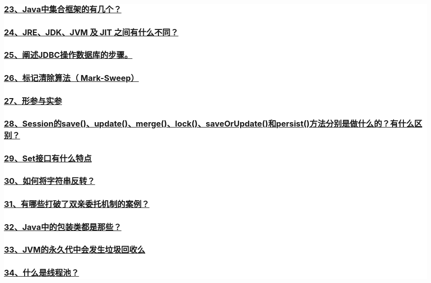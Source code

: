 ### [23、Java中集合框架的有几个？](https://gitee.com/souyunku/NewDevBooks/blob/master/docs/Java/Java中级面试题大全带答案（2021年Java面试题及答案整理）.md#23java中集合框架的有几个)  

### [24、JRE、JDK、JVM 及 JIT 之间有什么不同？](https://gitee.com/souyunku/NewDevBooks/blob/master/docs/Java/Java中级面试题大全带答案（2021年Java面试题及答案整理）.md#24jrejdkjvm-及-jit-之间有什么不同)  

### [25、阐述JDBC操作数据库的步骤。](https://gitee.com/souyunku/NewDevBooks/blob/master/docs/Java/Java中级面试题大全带答案（2021年Java面试题及答案整理）.md#25阐述jdbc操作数据库的步骤。)  

### [26、标记清除算法（ Mark-Sweep）](https://gitee.com/souyunku/NewDevBooks/blob/master/docs/Java/Java中级面试题大全带答案（2021年Java面试题及答案整理）.md#26标记清除算法-mark-sweep)  

### [27、形参与实参](https://gitee.com/souyunku/NewDevBooks/blob/master/docs/Java/Java中级面试题大全带答案（2021年Java面试题及答案整理）.md#27形参与实参)  

### [28、Session的save()、update()、merge()、lock()、saveOrUpdate()和persist()方法分别是做什么的？有什么区别？](https://gitee.com/souyunku/NewDevBooks/blob/master/docs/Java/Java中级面试题大全带答案（2021年Java面试题及答案整理）.md#28session的saveupdatemergelocksaveorupdate和persist方法分别是做什么的有什么区别)  

### [29、Set接口有什么特点](https://gitee.com/souyunku/NewDevBooks/blob/master/docs/Java/Java中级面试题大全带答案（2021年Java面试题及答案整理）.md#29set接口有什么特点)  

### [30、如何将字符串反转？](https://gitee.com/souyunku/NewDevBooks/blob/master/docs/Java/Java中级面试题大全带答案（2021年Java面试题及答案整理）.md#30如何将字符串反转)  

### [31、有哪些打破了双亲委托机制的案例？](https://gitee.com/souyunku/NewDevBooks/blob/master/docs/Java/Java中级面试题大全带答案（2021年Java面试题及答案整理）.md#31有哪些打破了双亲委托机制的案例)  

### [32、Java中的包装类都是那些？](https://gitee.com/souyunku/NewDevBooks/blob/master/docs/Java/Java中级面试题大全带答案（2021年Java面试题及答案整理）.md#32java中的包装类都是那些)  

### [33、JVM的永久代中会发生垃圾回收么](https://gitee.com/souyunku/NewDevBooks/blob/master/docs/Java/Java中级面试题大全带答案（2021年Java面试题及答案整理）.md#33jvm的永久代中会发生垃圾回收么)  

### [34、什么是线程池？](https://gitee.com/souyunku/NewDevBooks/blob/master/docs/Java/Java中级面试题大全带答案（2021年Java面试题及答案整理）.md#34什么是线程池)  
